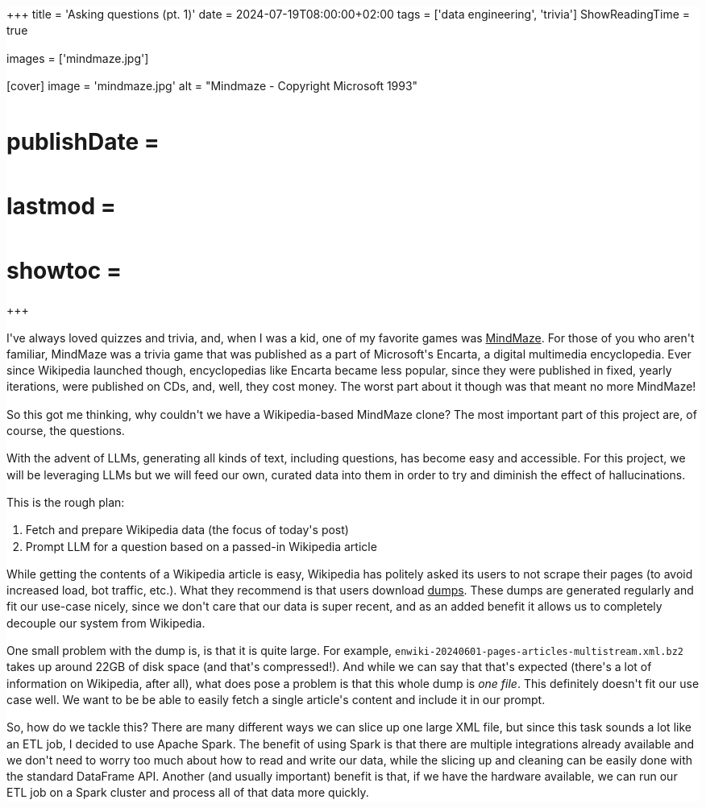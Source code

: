 +++
title = 'Asking questions (pt. 1)'
date = 2024-07-19T08:00:00+02:00
tags = ['data engineering', 'trivia']
ShowReadingTime = true

images = ['mindmaze.jpg']

[cover]
image = 'mindmaze.jpg'
alt = "Mindmaze - Copyright Microsoft 1993"

# publishDate =
# lastmod = 
# showtoc = 
+++

I've always loved quizzes and trivia, and, when I was a kid, one of my favorite games was [MindMaze](https://www.kotaku.com.au/2020/07/encarta-mindmaze-94-95-the-kotaku-australia-review/). For those of you who aren't familiar, MindMaze was a trivia game that was published as a part of Microsoft's Encarta, a digital multimedia encyclopedia. Ever since Wikipedia launched though, encyclopedias like Encarta became less popular, since they were published in fixed, yearly iterations, were published on CDs, and, well, they cost money. The worst part about it though was that meant no more MindMaze!

So this got me thinking, why couldn't we have a Wikipedia-based MindMaze clone? The most important part of this project are, of course, the questions.

With the advent of LLMs, generating all kinds of text, including questions, has become easy and accessible. For this project, we will be leveraging LLMs but we will feed our own, curated data into them in order to try and diminish the effect of hallucinations.

This is the rough plan:

1. Fetch and prepare Wikipedia data (the focus of today's post)
2. Prompt LLM for a question based on a passed-in Wikipedia article

While getting the contents of a Wikipedia article is easy, Wikipedia has politely asked its users to not scrape their pages (to avoid increased load, bot traffic, etc.). What they recommend is that users download [dumps](https://dumps.wikimedia.org/). These dumps are generated regularly and fit our use-case nicely, since we don't care that our data is super recent, and as an added benefit it allows us to completely decouple our system from Wikipedia.

One small problem with the dump is, is that it is quite large. For example, `enwiki-20240601-pages-articles-multistream.xml.bz2` takes up around 22GB of disk space (and that's compressed!). And while we can say that that's expected (there's a lot of information on Wikipedia, after all), what does pose a problem is that this whole dump is _one file_. This definitely doesn't fit our use case well. We want to be be able to easily fetch a single article's content and include it in our prompt.

So, how do we tackle this? There are many different ways we can slice up one large XML file, but since this task sounds a lot like an ETL job, I decided to use Apache Spark. The benefit of using Spark is that there are multiple integrations already available and we don't need to worry too much about how to read and write our data, while the slicing up and cleaning can be easily done with the standard DataFrame API. Another (and usually important) benefit is that, if we have the hardware available, we can run our ETL job on a Spark cluster and process all of that data more quickly.
